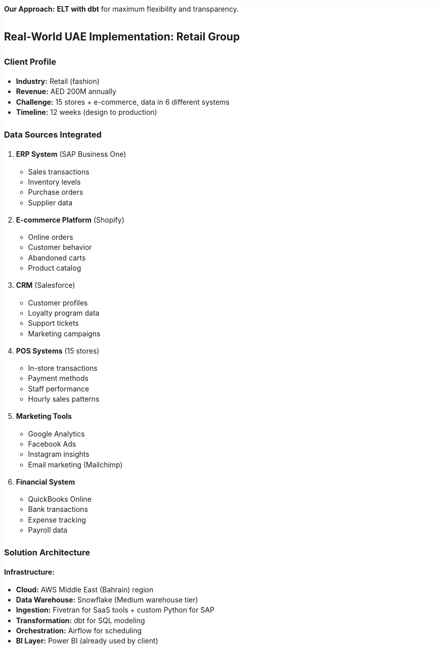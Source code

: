 **Our Approach:** **ELT with dbt** for maximum flexibility and transparency.

## Real-World UAE Implementation: Retail Group

### Client Profile
- **Industry:** Retail (fashion)
- **Revenue:** AED 200M annually
- **Challenge:** 15 stores + e-commerce, data in 6 different systems
- **Timeline:** 12 weeks (design to production)

### Data Sources Integrated

1. **ERP System** (SAP Business One)
   - Sales transactions
   - Inventory levels
   - Purchase orders
   - Supplier data

2. **E-commerce Platform** (Shopify)
   - Online orders
   - Customer behavior
   - Abandoned carts
   - Product catalog

3. **CRM** (Salesforce)
   - Customer profiles
   - Loyalty program data
   - Support tickets
   - Marketing campaigns

4. **POS Systems** (15 stores)
   - In-store transactions
   - Payment methods
   - Staff performance
   - Hourly sales patterns

5. **Marketing Tools**
   - Google Analytics
   - Facebook Ads
   - Instagram insights
   - Email marketing (Mailchimp)

6. **Financial System**
   - QuickBooks Online
   - Bank transactions
   - Expense tracking
   - Payroll data

### Solution Architecture

**Infrastructure:**
- **Cloud:** AWS Middle East (Bahrain) region
- **Data Warehouse:** Snowflake (Medium warehouse tier)
- **Ingestion:** Fivetran for SaaS tools + custom Python for SAP
- **Transformation:** dbt for SQL modeling
- **Orchestration:** Airflow for scheduling
- **BI Layer:** Power BI (already used by client)
